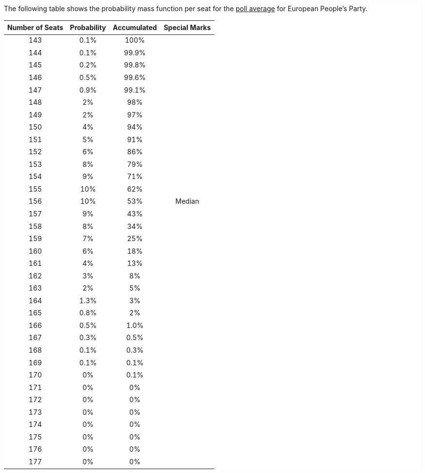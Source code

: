 The following table shows the probability mass function per seat for the [poll average](average-2023-07-31.html) for European People’s Party.

| Number of Seats | Probability | Accumulated | Special Marks |
|:---------------:|:-----------:|:-----------:|:-------------:|
| 143 | 0.1% | 100% |  |
| 144 | 0.1% | 99.9% |  |
| 145 | 0.2% | 99.8% |  |
| 146 | 0.5% | 99.6% |  |
| 147 | 0.9% | 99.1% |  |
| 148 | 2% | 98% |  |
| 149 | 2% | 97% |  |
| 150 | 4% | 94% |  |
| 151 | 5% | 91% |  |
| 152 | 6% | 86% |  |
| 153 | 8% | 79% |  |
| 154 | 9% | 71% |  |
| 155 | 10% | 62% |  |
| 156 | 10% | 53% | Median |
| 157 | 9% | 43% |  |
| 158 | 8% | 34% |  |
| 159 | 7% | 25% |  |
| 160 | 6% | 18% |  |
| 161 | 4% | 13% |  |
| 162 | 3% | 8% |  |
| 163 | 2% | 5% |  |
| 164 | 1.3% | 3% |  |
| 165 | 0.8% | 2% |  |
| 166 | 0.5% | 1.0% |  |
| 167 | 0.3% | 0.5% |  |
| 168 | 0.1% | 0.3% |  |
| 169 | 0.1% | 0.1% |  |
| 170 | 0% | 0.1% |  |
| 171 | 0% | 0% |  |
| 172 | 0% | 0% |  |
| 173 | 0% | 0% |  |
| 174 | 0% | 0% |  |
| 175 | 0% | 0% |  |
| 176 | 0% | 0% |  |
| 177 | 0% | 0% |  |